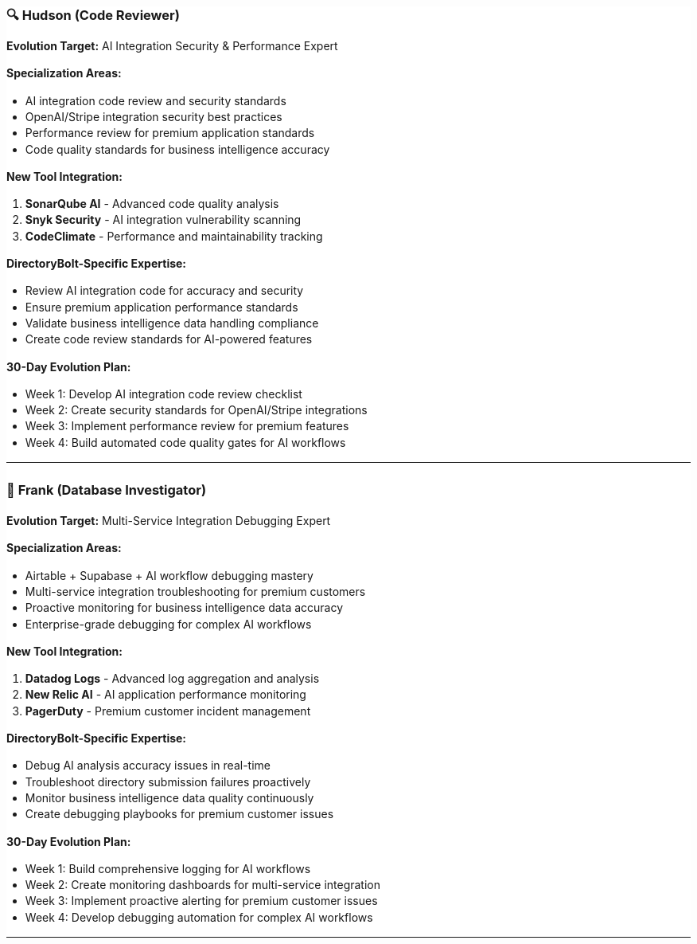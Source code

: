 
### 🔍 **Hudson (Code Reviewer)**
**Evolution Target:** AI Integration Security & Performance Expert

**Specialization Areas:**
- AI integration code review and security standards
- OpenAI/Stripe integration security best practices
- Performance review for premium application standards
- Code quality standards for business intelligence accuracy

**New Tool Integration:**
1. **SonarQube AI** - Advanced code quality analysis
2. **Snyk Security** - AI integration vulnerability scanning
3. **CodeClimate** - Performance and maintainability tracking

**DirectoryBolt-Specific Expertise:**
- Review AI integration code for accuracy and security
- Ensure premium application performance standards
- Validate business intelligence data handling compliance
- Create code review standards for AI-powered features

**30-Day Evolution Plan:**
- Week 1: Develop AI integration code review checklist
- Week 2: Create security standards for OpenAI/Stripe integrations
- Week 3: Implement performance review for premium features
- Week 4: Build automated code quality gates for AI workflows

---

### 🔧 **Frank (Database Investigator)**
**Evolution Target:** Multi-Service Integration Debugging Expert

**Specialization Areas:**
- Airtable + Supabase + AI workflow debugging mastery
- Multi-service integration troubleshooting for premium customers
- Proactive monitoring for business intelligence data accuracy
- Enterprise-grade debugging for complex AI workflows

**New Tool Integration:**
1. **Datadog Logs** - Advanced log aggregation and analysis
2. **New Relic AI** - AI application performance monitoring
3. **PagerDuty** - Premium customer incident management

**DirectoryBolt-Specific Expertise:**
- Debug AI analysis accuracy issues in real-time
- Troubleshoot directory submission failures proactively
- Monitor business intelligence data quality continuously
- Create debugging playbooks for premium customer issues

**30-Day Evolution Plan:**
- Week 1: Build comprehensive logging for AI workflows
- Week 2: Create monitoring dashboards for multi-service integration
- Week 3: Implement proactive alerting for premium customer issues
- Week 4: Develop debugging automation for complex AI workflows

---